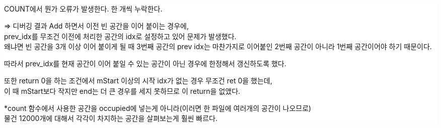 COUNT에서 뭔가 오류가 발생한다. 한 개씩 누락한다.

⇒ 디버깅 결과 Add 하면서 이전 빈 공간을 이어 붙이는 경우에,  
prev_idx를 무조건 이전에 처리한 공간의 idx로 설정하고 있어 문제가 발생했다.  
왜냐면 빈 공간을 3개 이상 이어 붙이게 될 때 3번째 공간의 prev idx는 마찬가지로 이어붙인 2번째 공간이 아니라 1번째 공간이어야 하기 때문이다.  

따라서 prev_idx를 현재 공간이 이어 붙일 수 있는 공간이 아닌 경우에 한정해서 갱신하도록 했다.

또한 return 0을 하는 조건에서 mStart 이상의 시작 idx가 없는 경우 무조건 ret 0을 했는데,  
이 때 mStart보다 작지만 end는 더 큰 경우를 세지 못하므로 이 return을 없앴다.  

*count 함수에서 사용한 공간을 occupied에 넣는게 아니라(이러면 한 파일에 여러개의 공간이 나오므로)  
물건 12000개에 대해서 각각이 차지하는 공간을 살펴보는게 훨씬 빠르다.  

